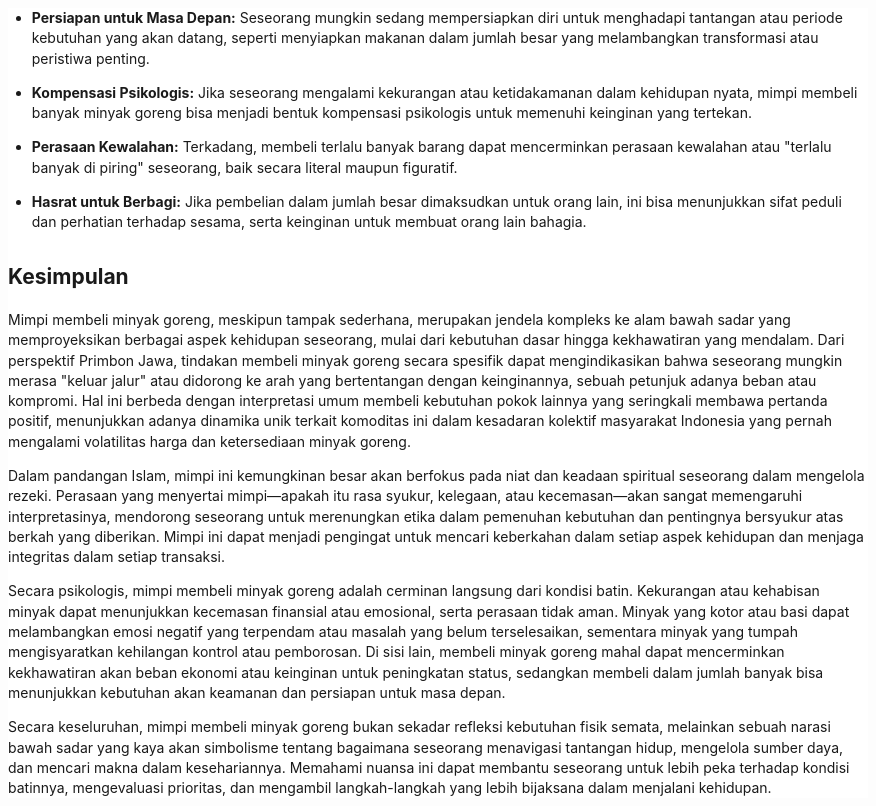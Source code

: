+   **Persiapan untuk Masa Depan:** Seseorang mungkin sedang mempersiapkan diri untuk menghadapi tantangan atau periode kebutuhan yang akan datang, seperti menyiapkan makanan dalam jumlah besar yang melambangkan transformasi atau peristiwa penting.  
    
+   **Kompensasi Psikologis:** Jika seseorang mengalami kekurangan atau ketidakamanan dalam kehidupan nyata, mimpi membeli banyak minyak goreng bisa menjadi bentuk kompensasi psikologis untuk memenuhi keinginan yang tertekan.  
    
+   **Perasaan Kewalahan:** Terkadang, membeli terlalu banyak barang dapat mencerminkan perasaan kewalahan atau "terlalu banyak di piring" seseorang, baik secara literal maupun figuratif.  
    
+   **Hasrat untuk Berbagi:** Jika pembelian dalam jumlah besar dimaksudkan untuk orang lain, ini bisa menunjukkan sifat peduli dan perhatian terhadap sesama, serta keinginan untuk membuat orang lain bahagia.  
    

## Kesimpulan

Mimpi membeli minyak goreng, meskipun tampak sederhana, merupakan jendela kompleks ke alam bawah sadar yang memproyeksikan berbagai aspek kehidupan seseorang, mulai dari kebutuhan dasar hingga kekhawatiran yang mendalam. Dari perspektif Primbon Jawa, tindakan membeli minyak goreng secara spesifik dapat mengindikasikan bahwa seseorang mungkin merasa "keluar jalur" atau didorong ke arah yang bertentangan dengan keinginannya, sebuah petunjuk adanya beban atau kompromi. Hal ini berbeda dengan interpretasi umum membeli kebutuhan pokok lainnya yang seringkali membawa pertanda positif, menunjukkan adanya dinamika unik terkait komoditas ini dalam kesadaran kolektif masyarakat Indonesia yang pernah mengalami volatilitas harga dan ketersediaan minyak goreng.

Dalam pandangan Islam, mimpi ini kemungkinan besar akan berfokus pada niat dan keadaan spiritual seseorang dalam mengelola rezeki. Perasaan yang menyertai mimpi—apakah itu rasa syukur, kelegaan, atau kecemasan—akan sangat memengaruhi interpretasinya, mendorong seseorang untuk merenungkan etika dalam pemenuhan kebutuhan dan pentingnya bersyukur atas berkah yang diberikan. Mimpi ini dapat menjadi pengingat untuk mencari keberkahan dalam setiap aspek kehidupan dan menjaga integritas dalam setiap transaksi.

Secara psikologis, mimpi membeli minyak goreng adalah cerminan langsung dari kondisi batin. Kekurangan atau kehabisan minyak dapat menunjukkan kecemasan finansial atau emosional, serta perasaan tidak aman. Minyak yang kotor atau basi dapat melambangkan emosi negatif yang terpendam atau masalah yang belum terselesaikan, sementara minyak yang tumpah mengisyaratkan kehilangan kontrol atau pemborosan. Di sisi lain, membeli minyak goreng mahal dapat mencerminkan kekhawatiran akan beban ekonomi atau keinginan untuk peningkatan status, sedangkan membeli dalam jumlah banyak bisa menunjukkan kebutuhan akan keamanan dan persiapan untuk masa depan.

Secara keseluruhan, mimpi membeli minyak goreng bukan sekadar refleksi kebutuhan fisik semata, melainkan sebuah narasi bawah sadar yang kaya akan simbolisme tentang bagaimana seseorang menavigasi tantangan hidup, mengelola sumber daya, dan mencari makna dalam kesehariannya. Memahami nuansa ini dapat membantu seseorang untuk lebih peka terhadap kondisi batinnya, mengevaluasi prioritas, dan mengambil langkah-langkah yang lebih bijaksana dalam menjalani kehidupan.
